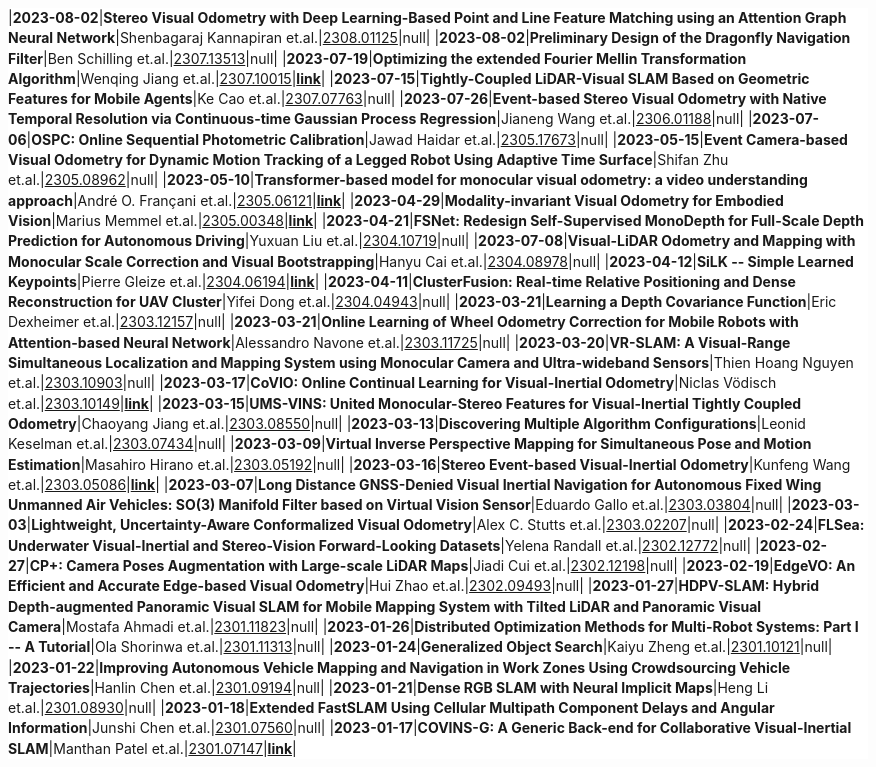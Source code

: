 |**2023-08-02**|**Stereo Visual Odometry with Deep Learning-Based Point and Line Feature Matching using an Attention Graph Neural Network**|Shenbagaraj Kannapiran et.al.|[2308.01125](http://arxiv.org/abs/2308.01125)|null|
|**2023-08-02**|**Preliminary Design of the Dragonfly Navigation Filter**|Ben Schilling et.al.|[2307.13513](http://arxiv.org/abs/2307.13513)|null|
|**2023-07-19**|**Optimizing the extended Fourier Mellin Transformation Algorithm**|Wenqing Jiang et.al.|[2307.10015](http://arxiv.org/abs/2307.10015)|**[link](https://github.com/star-center/o-efmt)**|
|**2023-07-15**|**Tightly-Coupled LiDAR-Visual SLAM Based on Geometric Features for Mobile Agents**|Ke Cao et.al.|[2307.07763](http://arxiv.org/abs/2307.07763)|null|
|**2023-07-26**|**Event-based Stereo Visual Odometry with Native Temporal Resolution via Continuous-time Gaussian Process Regression**|Jianeng Wang et.al.|[2306.01188](http://arxiv.org/abs/2306.01188)|null|
|**2023-07-06**|**OSPC: Online Sequential Photometric Calibration**|Jawad Haidar et.al.|[2305.17673](http://arxiv.org/abs/2305.17673)|null|
|**2023-05-15**|**Event Camera-based Visual Odometry for Dynamic Motion Tracking of a Legged Robot Using Adaptive Time Surface**|Shifan Zhu et.al.|[2305.08962](http://arxiv.org/abs/2305.08962)|null|
|**2023-05-10**|**Transformer-based model for monocular visual odometry: a video understanding approach**|André O. Françani et.al.|[2305.06121](http://arxiv.org/abs/2305.06121)|**[link](https://github.com/aofrancani/tsformer-vo)**|
|**2023-04-29**|**Modality-invariant Visual Odometry for Embodied Vision**|Marius Memmel et.al.|[2305.00348](http://arxiv.org/abs/2305.00348)|**[link](https://github.com/memmelma/vo-transformer)**|
|**2023-04-21**|**FSNet: Redesign Self-Supervised MonoDepth for Full-Scale Depth Prediction for Autonomous Driving**|Yuxuan Liu et.al.|[2304.10719](http://arxiv.org/abs/2304.10719)|null|
|**2023-07-08**|**Visual-LiDAR Odometry and Mapping with Monocular Scale Correction and Visual Bootstrapping**|Hanyu Cai et.al.|[2304.08978](http://arxiv.org/abs/2304.08978)|null|
|**2023-04-12**|**SiLK -- Simple Learned Keypoints**|Pierre Gleize et.al.|[2304.06194](http://arxiv.org/abs/2304.06194)|**[link](https://github.com/facebookresearch/silk)**|
|**2023-04-11**|**ClusterFusion: Real-time Relative Positioning and Dense Reconstruction for UAV Cluster**|Yifei Dong et.al.|[2304.04943](http://arxiv.org/abs/2304.04943)|null|
|**2023-03-21**|**Learning a Depth Covariance Function**|Eric Dexheimer et.al.|[2303.12157](http://arxiv.org/abs/2303.12157)|null|
|**2023-03-21**|**Online Learning of Wheel Odometry Correction for Mobile Robots with Attention-based Neural Network**|Alessandro Navone et.al.|[2303.11725](http://arxiv.org/abs/2303.11725)|null|
|**2023-03-20**|**VR-SLAM: A Visual-Range Simultaneous Localization and Mapping System using Monocular Camera and Ultra-wideband Sensors**|Thien Hoang Nguyen et.al.|[2303.10903](http://arxiv.org/abs/2303.10903)|null|
|**2023-03-17**|**CoVIO: Online Continual Learning for Visual-Inertial Odometry**|Niclas Vödisch et.al.|[2303.10149](http://arxiv.org/abs/2303.10149)|**[link](https://github.com/robot-learning-freiburg/CL-SLAM)**|
|**2023-03-15**|**UMS-VINS: United Monocular-Stereo Features for Visual-Inertial Tightly Coupled Odometry**|Chaoyang Jiang et.al.|[2303.08550](http://arxiv.org/abs/2303.08550)|null|
|**2023-03-13**|**Discovering Multiple Algorithm Configurations**|Leonid Keselman et.al.|[2303.07434](http://arxiv.org/abs/2303.07434)|null|
|**2023-03-09**|**Virtual Inverse Perspective Mapping for Simultaneous Pose and Motion Estimation**|Masahiro Hirano et.al.|[2303.05192](http://arxiv.org/abs/2303.05192)|null|
|**2023-03-16**|**Stereo Event-based Visual-Inertial Odometry**|Kunfeng Wang et.al.|[2303.05086](http://arxiv.org/abs/2303.05086)|**[link](https://github.com/wkunfeng/sevio)**|
|**2023-03-07**|**Long Distance GNSS-Denied Visual Inertial Navigation for Autonomous Fixed Wing Unmanned Air Vehicles: SO(3) Manifold Filter based on Virtual Vision Sensor**|Eduardo Gallo et.al.|[2303.03804](http://arxiv.org/abs/2303.03804)|null|
|**2023-03-03**|**Lightweight, Uncertainty-Aware Conformalized Visual Odometry**|Alex C. Stutts et.al.|[2303.02207](http://arxiv.org/abs/2303.02207)|null|
|**2023-02-24**|**FLSea: Underwater Visual-Inertial and Stereo-Vision Forward-Looking Datasets**|Yelena Randall et.al.|[2302.12772](http://arxiv.org/abs/2302.12772)|null|
|**2023-02-27**|**CP+: Camera Poses Augmentation with Large-scale LiDAR Maps**|Jiadi Cui et.al.|[2302.12198](http://arxiv.org/abs/2302.12198)|null|
|**2023-02-19**|**EdgeVO: An Efficient and Accurate Edge-based Visual Odometry**|Hui Zhao et.al.|[2302.09493](http://arxiv.org/abs/2302.09493)|null|
|**2023-01-27**|**HDPV-SLAM: Hybrid Depth-augmented Panoramic Visual SLAM for Mobile Mapping System with Tilted LiDAR and Panoramic Visual Camera**|Mostafa Ahmadi et.al.|[2301.11823](http://arxiv.org/abs/2301.11823)|null|
|**2023-01-26**|**Distributed Optimization Methods for Multi-Robot Systems: Part I -- A Tutorial**|Ola Shorinwa et.al.|[2301.11313](http://arxiv.org/abs/2301.11313)|null|
|**2023-01-24**|**Generalized Object Search**|Kaiyu Zheng et.al.|[2301.10121](http://arxiv.org/abs/2301.10121)|null|
|**2023-01-22**|**Improving Autonomous Vehicle Mapping and Navigation in Work Zones Using Crowdsourcing Vehicle Trajectories**|Hanlin Chen et.al.|[2301.09194](http://arxiv.org/abs/2301.09194)|null|
|**2023-01-21**|**Dense RGB SLAM with Neural Implicit Maps**|Heng Li et.al.|[2301.08930](http://arxiv.org/abs/2301.08930)|null|
|**2023-01-18**|**Extended FastSLAM Using Cellular Multipath Component Delays and Angular Information**|Junshi Chen et.al.|[2301.07560](http://arxiv.org/abs/2301.07560)|null|
|**2023-01-17**|**COVINS-G: A Generic Back-end for Collaborative Visual-Inertial SLAM**|Manthan Patel et.al.|[2301.07147](http://arxiv.org/abs/2301.07147)|**[link](https://github.com/VIS4ROB-lab/covins)**|